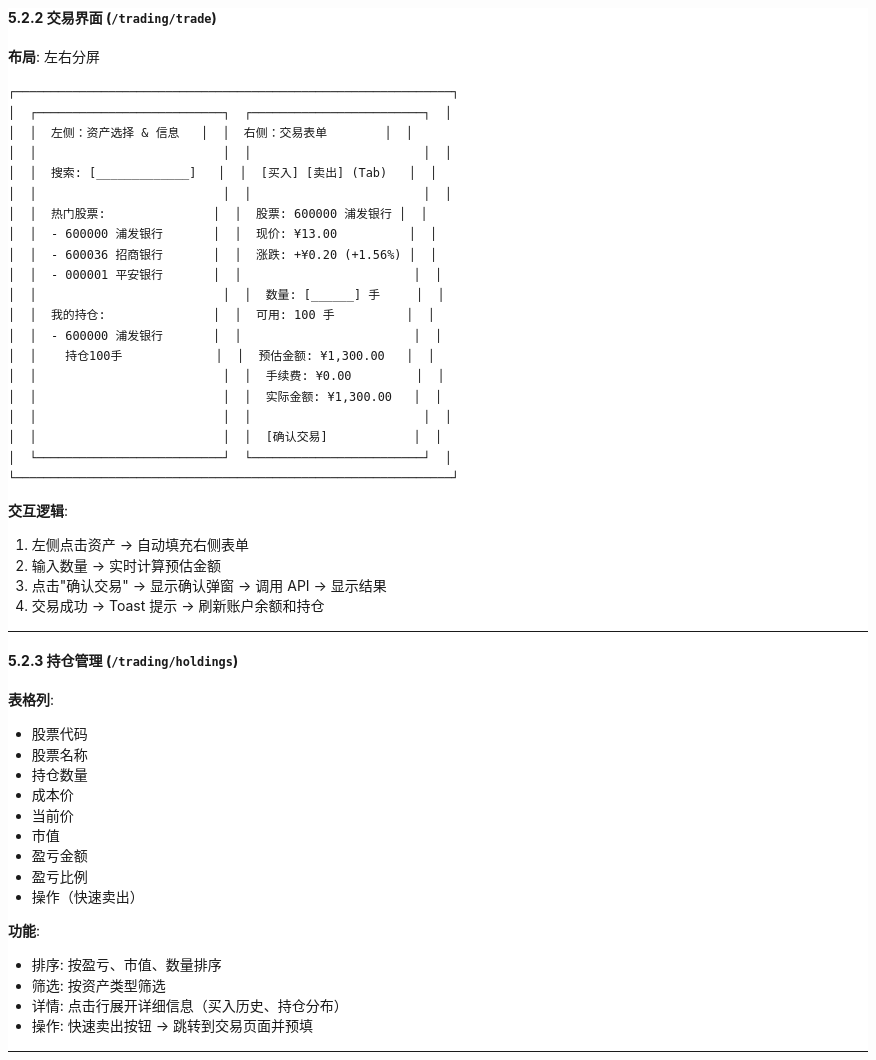
#### 5.2.2 交易界面 (`/trading/trade`)

**布局**: 左右分屏
```
┌─────────────────────────────────────────────────────────────┐
│  ┌──────────────────────────┐  ┌────────────────────────┐  │
│  │  左侧：资产选择 & 信息   │  │  右侧：交易表单        │  │
│  │                          │  │                        │  │
│  │  搜索: [_____________]   │  │  [买入] [卖出] (Tab)   │  │
│  │                          │  │                        │  │
│  │  热门股票:               │  │  股票: 600000 浦发银行 │  │
│  │  - 600000 浦发银行       │  │  现价: ¥13.00          │  │
│  │  - 600036 招商银行       │  │  涨跌: +¥0.20 (+1.56%) │  │
│  │  - 000001 平安银行       │  │                        │  │
│  │                          │  │  数量: [______] 手     │  │
│  │  我的持仓:               │  │  可用: 100 手          │  │
│  │  - 600000 浦发银行       │  │                        │  │
│  │    持仓100手             │  │  预估金额: ¥1,300.00   │  │
│  │                          │  │  手续费: ¥0.00         │  │
│  │                          │  │  实际金额: ¥1,300.00   │  │
│  │                          │  │                        │  │
│  │                          │  │  [确认交易]            │  │
│  └──────────────────────────┘  └────────────────────────┘  │
└─────────────────────────────────────────────────────────────┘
```

**交互逻辑**:
1. 左侧点击资产 → 自动填充右侧表单
2. 输入数量 → 实时计算预估金额
3. 点击"确认交易" → 显示确认弹窗 → 调用 API → 显示结果
4. 交易成功 → Toast 提示 → 刷新账户余额和持仓

---

#### 5.2.3 持仓管理 (`/trading/holdings`)

**表格列**:
- 股票代码
- 股票名称
- 持仓数量
- 成本价
- 当前价
- 市值
- 盈亏金额
- 盈亏比例
- 操作（快速卖出）

**功能**:
- 排序: 按盈亏、市值、数量排序
- 筛选: 按资产类型筛选
- 详情: 点击行展开详细信息（买入历史、持仓分布）
- 操作: 快速卖出按钮 → 跳转到交易页面并预填

---